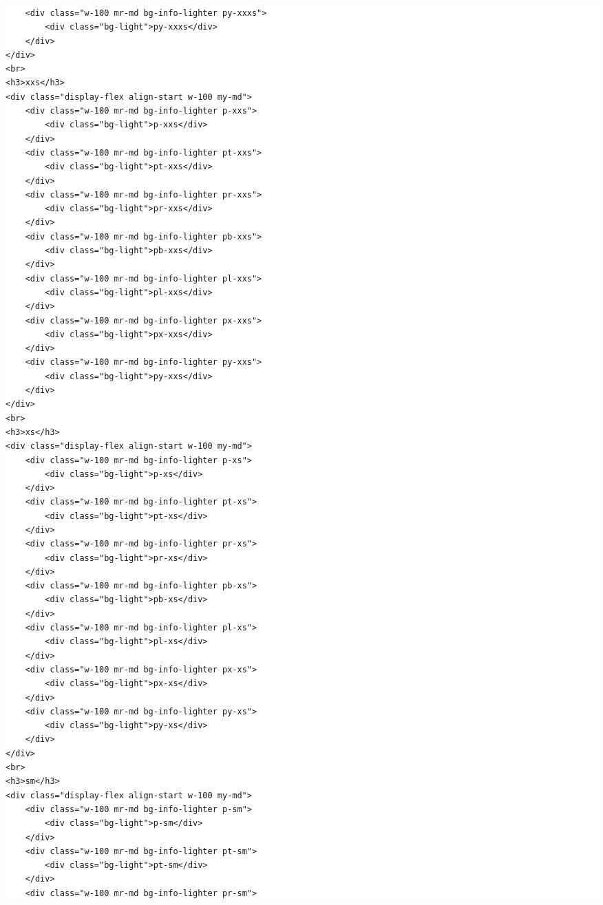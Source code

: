         <div class="w-100 mr-md bg-info-lighter py-xxxs">
            <div class="bg-light">py-xxxs</div>
        </div>
    </div>
    <br>
    <h3>xxs</h3>
    <div class="display-flex align-start w-100 my-md">
        <div class="w-100 mr-md bg-info-lighter p-xxs">
            <div class="bg-light">p-xxs</div>
        </div>
        <div class="w-100 mr-md bg-info-lighter pt-xxs">
            <div class="bg-light">pt-xxs</div>
        </div>
        <div class="w-100 mr-md bg-info-lighter pr-xxs">
            <div class="bg-light">pr-xxs</div>
        </div>
        <div class="w-100 mr-md bg-info-lighter pb-xxs">
            <div class="bg-light">pb-xxs</div>
        </div>
        <div class="w-100 mr-md bg-info-lighter pl-xxs">
            <div class="bg-light">pl-xxs</div>
        </div>
        <div class="w-100 mr-md bg-info-lighter px-xxs">
            <div class="bg-light">px-xxs</div>
        </div>
        <div class="w-100 mr-md bg-info-lighter py-xxs">
            <div class="bg-light">py-xxs</div>
        </div>
    </div>
    <br>
    <h3>xs</h3>
    <div class="display-flex align-start w-100 my-md">
        <div class="w-100 mr-md bg-info-lighter p-xs">
            <div class="bg-light">p-xs</div>
        </div>
        <div class="w-100 mr-md bg-info-lighter pt-xs">
            <div class="bg-light">pt-xs</div>
        </div>
        <div class="w-100 mr-md bg-info-lighter pr-xs">
            <div class="bg-light">pr-xs</div>
        </div>
        <div class="w-100 mr-md bg-info-lighter pb-xs">
            <div class="bg-light">pb-xs</div>
        </div>
        <div class="w-100 mr-md bg-info-lighter pl-xs">
            <div class="bg-light">pl-xs</div>
        </div>
        <div class="w-100 mr-md bg-info-lighter px-xs">
            <div class="bg-light">px-xs</div>
        </div>
        <div class="w-100 mr-md bg-info-lighter py-xs">
            <div class="bg-light">py-xs</div>
        </div>
    </div>
    <br>
    <h3>sm</h3>
    <div class="display-flex align-start w-100 my-md">
        <div class="w-100 mr-md bg-info-lighter p-sm">
            <div class="bg-light">p-sm</div>
        </div>
        <div class="w-100 mr-md bg-info-lighter pt-sm">
            <div class="bg-light">pt-sm</div>
        </div>
        <div class="w-100 mr-md bg-info-lighter pr-sm">